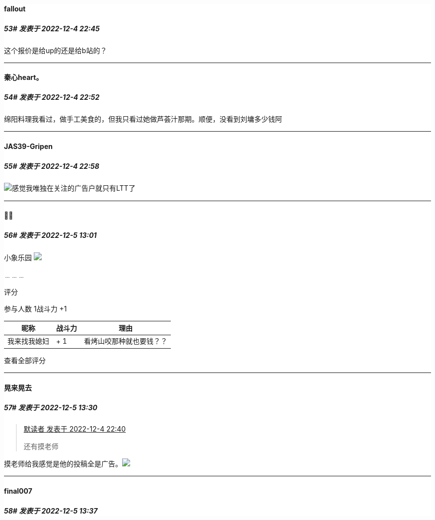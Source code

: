 ####  fallout  
##### 53#       发表于 2022-12-4 22:45

这个报价是给up的还是给b站的？

*****

####  秦心heart。  
##### 54#       发表于 2022-12-4 22:52

绵阳料理我看过，做手工美食的，但我只看过她做芦荟汁那期。顺便，没看到刘墉多少钱阿

*****

####  JAS39-Gripen  
##### 55#       发表于 2022-12-4 22:58

<img src="https://static.saraba1st.com/image/smiley/face2017/066.png" referrerpolicy="no-referrer">感觉我唯独在关注的广告户就只有LTT了

*****

####  🐳❕  
##### 56#       发表于 2022-12-5 13:01

小象乐园
<img src="https://static.saraba1st.com/image/smiley/face2017/001.png" referrerpolicy="no-referrer">

﹍﹍﹍

评分

 参与人数 1战斗力 +1

|昵称|战斗力|理由|
|----|---|---|
| 我来找我媳妇| + 1|看烤山咬那种就也要钱？？|

查看全部评分

*****

####  晃来晃去  
##### 57#       发表于 2022-12-5 13:30

<blockquote><a href="httphttps://bbs.saraba1st.com/2b/forum.php?mod=redirect&amp;goto=findpost&amp;pid=58768723&amp;ptid=2108292" target="_blank">默读者 发表于 2022-12-4 22:40</a>

还有摸老师</blockquote>
摸老师给我感觉是他的投稿全是广告。<img src="https://static.saraba1st.com/image/smiley/face2017/067.png" referrerpolicy="no-referrer">

*****

####  final007  
##### 58#       发表于 2022-12-5 13:37

